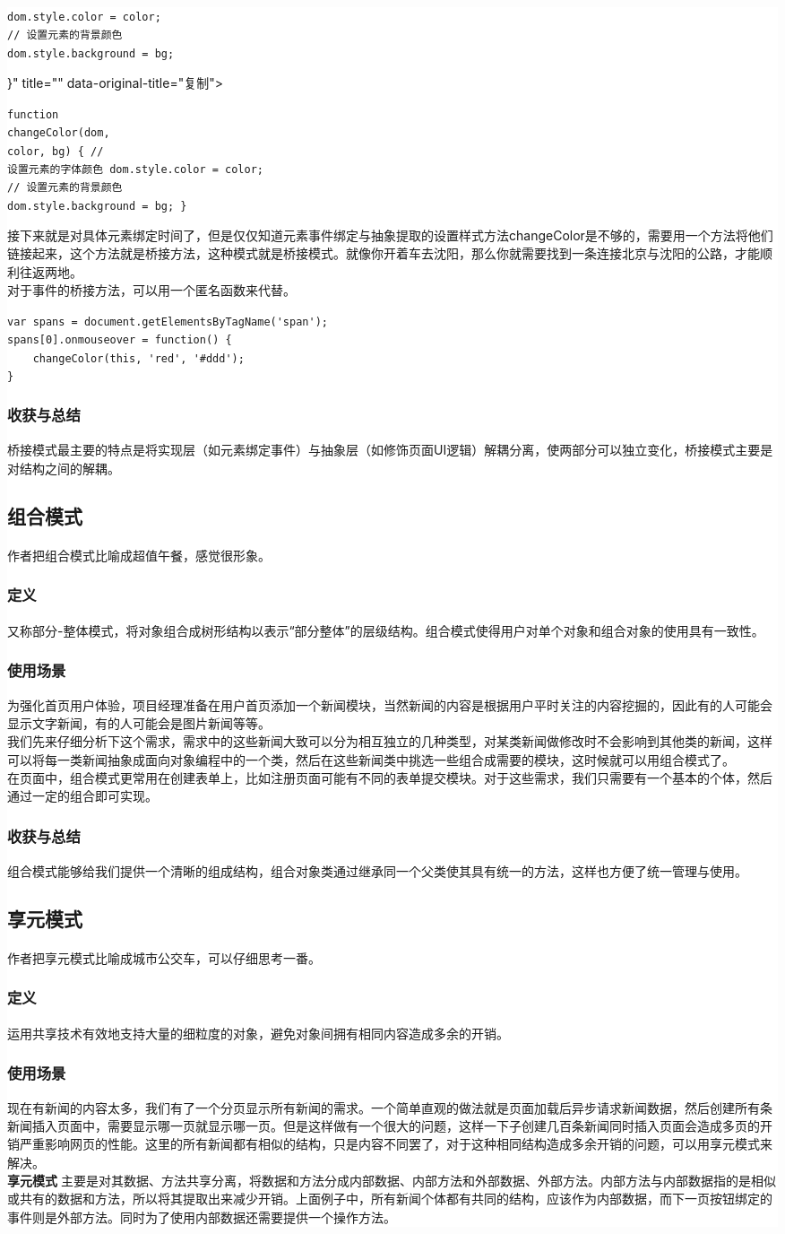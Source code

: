     dom.style.color = color;
    // 设置元素的背景颜色
    dom.style.background = bg;
}" title="" data-original-title="复制"></span>
      <span type="button" class="saveToNote code-tool" data-toggle="tooltip" data-placement="top" title="" data-original-title="放进笔记"></span>
      </div>
      </div><pre class="javascript hljs"><code class="javascript"><span class="hljs-function"><span class="hljs-keyword">function</span> <span class="hljs-title">changeColor</span>(<span class="hljs-params">dom, color, bg</span>) </span>{
    <span class="hljs-comment">// 设置元素的字体颜色</span>
    dom.style.color = color;
    <span class="hljs-comment">// 设置元素的背景颜色</span>
    dom.style.background = bg;
}</code></pre>
<p>接下来就是对具体元素绑定时间了，但是仅仅知道元素事件绑定与抽象提取的设置样式方法changeColor是不够的，需要用一个方法将他们链接起来，这个方法就是桥接方法，这种模式就是桥接模式。就像你开着车去沈阳，那么你就需要找到一条连接北京与沈阳的公路，才能顺利往返两地。    <br>对于事件的桥接方法，可以用一个匿名函数来代替。</p>
<div class="widget-codetool" style="display:none;">
      <div class="widget-codetool--inner">
      <span class="selectCode code-tool" data-toggle="tooltip" data-placement="top" title="" data-original-title="全选"></span>
      <span type="button" class="copyCode code-tool" data-toggle="tooltip" data-placement="top" data-clipboard-text="var spans = document.getElementsByTagName('span');
spans[0].onmouseover = function() {
    changeColor(this, 'red', '#ddd');
}" title="" data-original-title="复制"></span>
      <span type="button" class="saveToNote code-tool" data-toggle="tooltip" data-placement="top" title="" data-original-title="放进笔记"></span>
      </div>
      </div><pre class="javascript hljs"><code class="javascript"><span class="hljs-keyword">var</span> spans = <span class="hljs-built_in">document</span>.getElementsByTagName(<span class="hljs-string">'span'</span>);
spans[<span class="hljs-number">0</span>].onmouseover = <span class="hljs-function"><span class="hljs-keyword">function</span>(<span class="hljs-params"></span>) </span>{
    changeColor(<span class="hljs-keyword">this</span>, <span class="hljs-string">'red'</span>, <span class="hljs-string">'#ddd'</span>);
}</code></pre>
<h3 id="articleHeader47">收获与总结</h3>
<p>桥接模式最主要的特点是将实现层（如元素绑定事件）与抽象层（如修饰页面UI逻辑）解耦分离，使两部分可以独立变化，桥接模式主要是对结构之间的解耦。</p>
<h2 id="articleHeader48">组合模式</h2>
<p>作者把组合模式比喻成超值午餐，感觉很形象。</p>
<h3 id="articleHeader49">定义</h3>
<p>又称部分-整体模式，将对象组合成树形结构以表示“部分整体”的层级结构。组合模式使得用户对单个对象和组合对象的使用具有一致性。</p>
<h3 id="articleHeader50">使用场景</h3>
<p>为强化首页用户体验，项目经理准备在用户首页添加一个新闻模块，当然新闻的内容是根据用户平时关注的内容挖掘的，因此有的人可能会显示文字新闻，有的人可能会是图片新闻等等。    <br>我们先来仔细分析下这个需求，需求中的这些新闻大致可以分为相互独立的几种类型，对某类新闻做修改时不会影响到其他类的新闻，这样可以将每一类新闻抽象成面向对象编程中的一个类，然后在这些新闻类中挑选一些组合成需要的模块，这时候就可以用组合模式了。      <br>在页面中，组合模式更常用在创建表单上，比如注册页面可能有不同的表单提交模块。对于这些需求，我们只需要有一个基本的个体，然后通过一定的组合即可实现。</p>
<h3 id="articleHeader51">收获与总结</h3>
<p>组合模式能够给我们提供一个清晰的组成结构，组合对象类通过继承同一个父类使其具有统一的方法，这样也方便了统一管理与使用。</p>
<h2 id="articleHeader52">享元模式</h2>
<p>作者把享元模式比喻成城市公交车，可以仔细思考一番。</p>
<h3 id="articleHeader53">定义</h3>
<p>运用共享技术有效地支持大量的细粒度的对象，避免对象间拥有相同内容造成多余的开销。</p>
<h3 id="articleHeader54">使用场景</h3>
<p>现在有新闻的内容太多，我们有了一个分页显示所有新闻的需求。一个简单直观的做法就是页面加载后异步请求新闻数据，然后创建所有条新闻插入页面中，需要显示哪一页就显示哪一页。但是这样做有一个很大的问题，这样一下子创建几百条新闻同时插入页面会造成多页的开销严重影响网页的性能。这里的所有新闻都有相似的结构，只是内容不同罢了，对于这种相同结构造成多余开销的问题，可以用享元模式来解决。     <br><strong>享元模式</strong> 主要是对其数据、方法共享分离，将数据和方法分成内部数据、内部方法和外部数据、外部方法。内部方法与内部数据指的是相似或共有的数据和方法，所以将其提取出来减少开销。上面例子中，所有新闻个体都有共同的结构，应该作为内部数据，而下一页按钮绑定的事件则是外部方法。同时为了使用内部数据还需要提供一个操作方法。</p>
<div class="widget-codetool" style="display:none;">
      <div class="widget-codetool--inner">
      <span class="selectCode code-tool" data-toggle="tooltip" data-placement="top" title="" data-original-title="全选"></span>
      <span type="button" class="copyCode code-tool" data-toggle="tooltip" data-placement="top" data-clipboard-text="var Flyweight = function() {